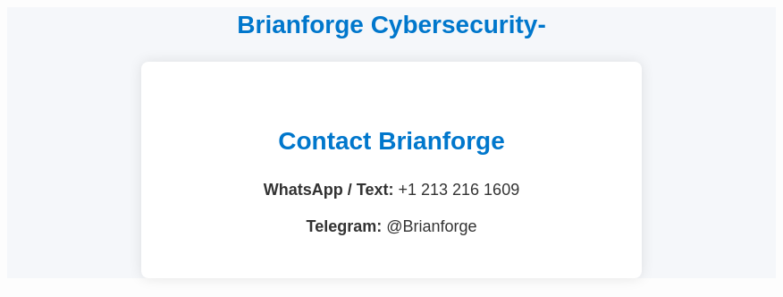 # Brianforge Cybersecurity-
<!DOCTYPE html>
<html lang="en">
<head>
  <meta charset="UTF-8" />
  <meta name="viewport" content="width=device-width, initial-scale=1.0"/>
  <title>Contact Brianforge</title>
  <style>
    body {
      font-family: Arial, sans-serif;
      background-color: #f5f7fa;
      color: #333;
      text-align: center;
      padding: 50px;
    }
    .container {
      background-color: #fff;
      max-width: 500px;
      margin: auto;
      padding: 30px;
      border-radius: 8px;
      box-shadow: 0 0 15px rgba(0,0,0,0.1);
    }
    h1 {
      margin-bottom: 20px;
      color: #0077cc;
    }
    .contact-item {
      margin: 15px 0;
      font-size: 18px;
    }
    .label {
      font-weight: bold;
    }
  </style>
</head>
<body>
  <div class="container">
    <h1>Contact Brianforge</h1>
    <div class="contact-item">
      <span class="label">WhatsApp / Text:</span> +1 213 216 1609
    </div>
    <div class="contact-item">
      <span class="label">Telegram:</span> @Brianforge
    </div>
  </div>
</body>
</html>
